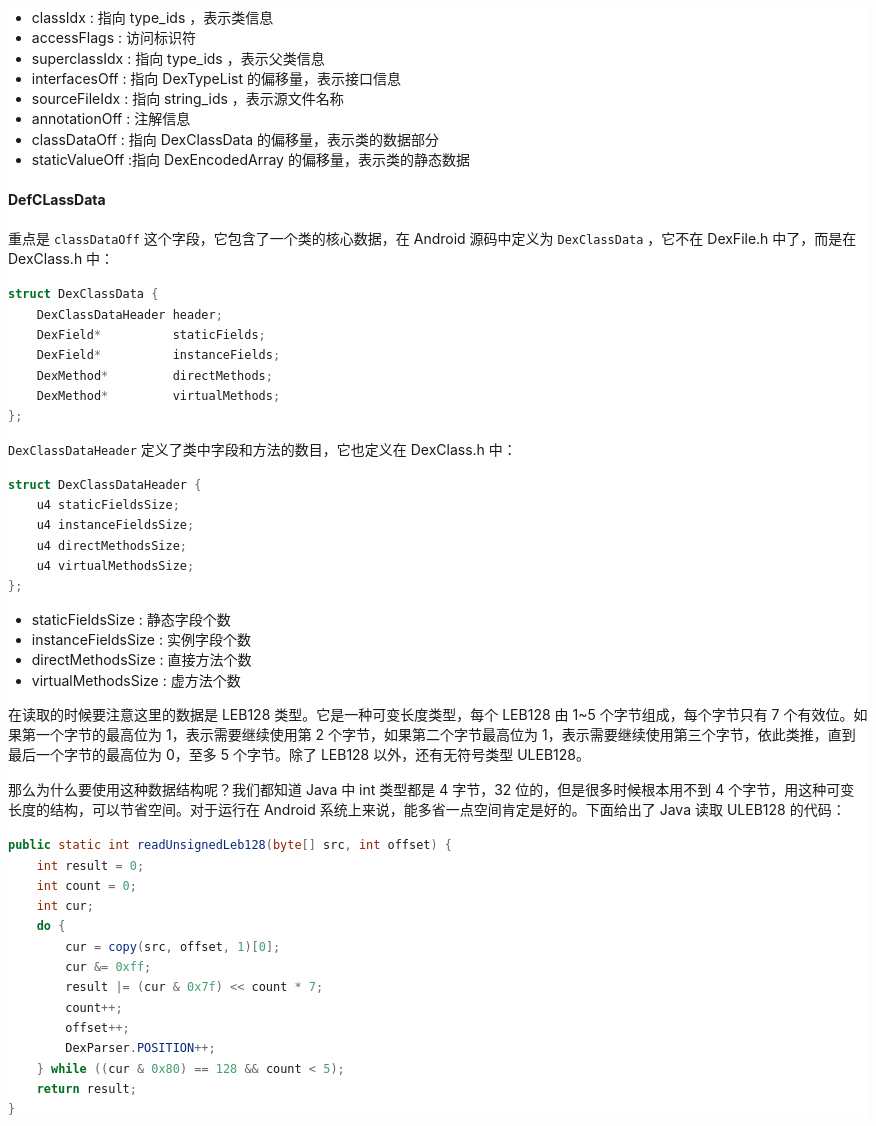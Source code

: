 * classIdx : 指向 type_ids ，表示类信息
* accessFlags : 访问标识符
* superclassIdx : 指向 type_ids ，表示父类信息
* interfacesOff : 指向 DexTypeList 的偏移量，表示接口信息
* sourceFileIdx : 指向 string_ids ，表示源文件名称
* annotationOff : 注解信息
* classDataOff : 指向 DexClassData 的偏移量，表示类的数据部分
* staticValueOff :指向 DexEncodedArray 的偏移量，表示类的静态数据

#### DefCLassData

重点是 `classDataOff` 这个字段，它包含了一个类的核心数据，在 Android 源码中定义为 `DexClassData` ，它不在 DexFile.h 中了，而是在 DexClass.h 中：

```c++
struct DexClassData {
    DexClassDataHeader header;
    DexField*          staticFields;
    DexField*          instanceFields;
    DexMethod*         directMethods;
    DexMethod*         virtualMethods;
};
```

`DexClassDataHeader` 定义了类中字段和方法的数目，它也定义在 DexClass.h 中：

```c++
struct DexClassDataHeader {
    u4 staticFieldsSize;
    u4 instanceFieldsSize;
    u4 directMethodsSize;
    u4 virtualMethodsSize;
};
```

* staticFieldsSize : 静态字段个数
* instanceFieldsSize : 实例字段个数
* directMethodsSize : 直接方法个数
* virtualMethodsSize : 虚方法个数

在读取的时候要注意这里的数据是 LEB128 类型。它是一种可变长度类型，每个 LEB128 由 1~5 个字节组成，每个字节只有 7 个有效位。如果第一个字节的最高位为 1，表示需要继续使用第 2 个字节，如果第二个字节最高位为 1，表示需要继续使用第三个字节，依此类推，直到最后一个字节的最高位为 0，至多 5 个字节。除了 LEB128 以外，还有无符号类型 ULEB128。

那么为什么要使用这种数据结构呢？我们都知道 Java 中 int 类型都是 4 字节，32 位的，但是很多时候根本用不到 4 个字节，用这种可变长度的结构，可以节省空间。对于运行在 Android 系统上来说，能多省一点空间肯定是好的。下面给出了 Java 读取 ULEB128 的代码：

```java
public static int readUnsignedLeb128(byte[] src, int offset) {
    int result = 0;
    int count = 0;
    int cur;
    do {
        cur = copy(src, offset, 1)[0];
        cur &= 0xff;
        result |= (cur & 0x7f) << count * 7;
        count++;
        offset++;
        DexParser.POSITION++;
    } while ((cur & 0x80) == 128 && count < 5);
    return result;
}
```
